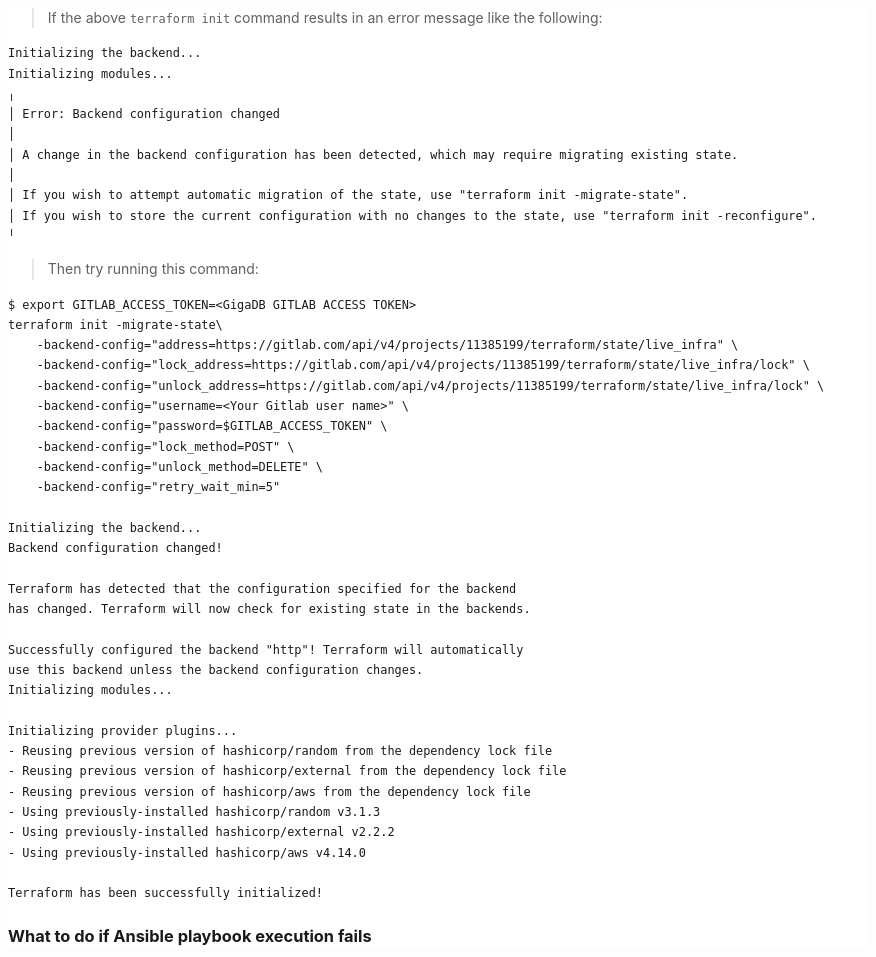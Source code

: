 
>If the above `terraform init` command results in an error message like the following:
```
Initializing the backend...
Initializing modules...
╷
│ Error: Backend configuration changed
│ 
│ A change in the backend configuration has been detected, which may require migrating existing state.
│ 
│ If you wish to attempt automatic migration of the state, use "terraform init -migrate-state".
│ If you wish to store the current configuration with no changes to the state, use "terraform init -reconfigure".
╵
```

>Then try running this command:
```
$ export GITLAB_ACCESS_TOKEN=<GigaDB GITLAB ACCESS TOKEN>
terraform init -migrate-state\
    -backend-config="address=https://gitlab.com/api/v4/projects/11385199/terraform/state/live_infra" \
    -backend-config="lock_address=https://gitlab.com/api/v4/projects/11385199/terraform/state/live_infra/lock" \
    -backend-config="unlock_address=https://gitlab.com/api/v4/projects/11385199/terraform/state/live_infra/lock" \
    -backend-config="username=<Your Gitlab user name>" \
    -backend-config="password=$GITLAB_ACCESS_TOKEN" \
    -backend-config="lock_method=POST" \
    -backend-config="unlock_method=DELETE" \
    -backend-config="retry_wait_min=5"

Initializing the backend...
Backend configuration changed!

Terraform has detected that the configuration specified for the backend
has changed. Terraform will now check for existing state in the backends.

Successfully configured the backend "http"! Terraform will automatically
use this backend unless the backend configuration changes.
Initializing modules...

Initializing provider plugins...
- Reusing previous version of hashicorp/random from the dependency lock file
- Reusing previous version of hashicorp/external from the dependency lock file
- Reusing previous version of hashicorp/aws from the dependency lock file
- Using previously-installed hashicorp/random v3.1.3
- Using previously-installed hashicorp/external v2.2.2
- Using previously-installed hashicorp/aws v4.14.0

Terraform has been successfully initialized!
```
### What to do if Ansible playbook execution fails
